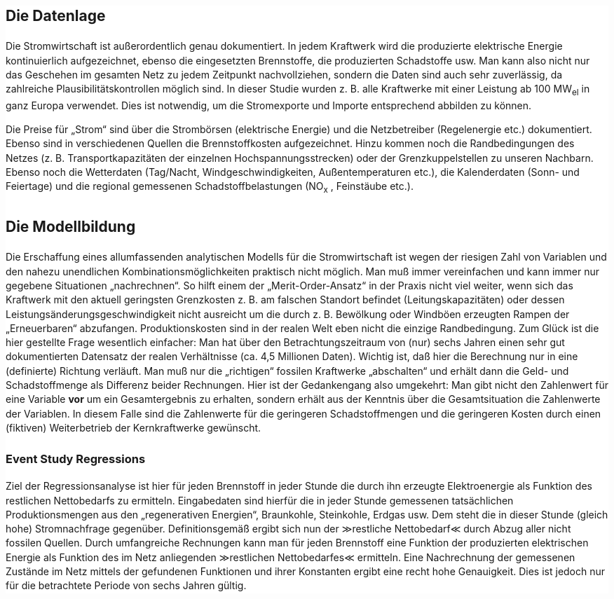 
## Die Datenlage

Die Stromwirtschaft ist außerordentlich genau dokumentiert. In jedem Kraftwerk wird die produzierte elektrische Energie kontinuierlich aufgezeichnet, ebenso die eingesetzten Brennstoffe, die produzierten Schadstoffe usw. Man kann also nicht nur das Geschehen im gesamten Netz zu jedem Zeitpunkt nachvollziehen, sondern die Daten sind auch sehr zuverlässig, da zahlreiche Plausibilitätskontrollen möglich sind. In dieser Studie wurden z. B. alle Kraftwerke mit einer Leistung ab 100 MW<sub>el</sub>&nbsp;in ganz Europa verwendet. Dies ist notwendig, um die Stromexporte und Importe entsprechend abbilden zu können.

Die Preise für „Strom“ sind über die Strombörsen (elektrische Energie) und die Netzbetreiber (Regelenergie etc.) dokumentiert. Ebenso sind in verschiedenen Quellen die Brennstoffkosten aufgezeichnet. Hinzu kommen noch die Randbedingungen des Netzes (z. B. Transportkapazitäten der einzelnen Hochspannungsstrecken) oder der Grenzkuppelstellen zu unseren Nachbarn. Ebenso noch die Wetterdaten (Tag/Nacht, Windgeschwindigkeiten, Außentemperaturen etc.), die Kalenderdaten (Sonn- und Feiertage) und die regional gemessenen Schadstoffbelastungen (NO<sub>x</sub>&nbsp;, Feinstäube etc.).


## Die Modellbildung

Die Erschaffung eines allumfassenden analytischen Modells für die Stromwirtschaft ist wegen der riesigen Zahl von Variablen und den nahezu unendlichen Kombinationsmöglichkeiten praktisch nicht möglich. Man muß immer vereinfachen und kann immer nur gegebene Situationen „nachrechnen“. So hilft einem der „Merit-Order-Ansatz“ in der Praxis nicht viel weiter, wenn sich das Kraftwerk mit den aktuell geringsten Grenzkosten z. B. am falschen Standort befindet (Leitungskapazitäten) oder dessen Leistungsänderungsgeschwindigkeit nicht ausreicht um die durch z. B. Bewölkung oder Windböen erzeugten Rampen der „Erneuerbaren“ abzufangen. Produktionskosten sind in der realen Welt eben nicht die einzige Randbedingung. Zum Glück ist die hier gestellte Frage wesentlich einfacher: Man hat über den Betrachtungszeitraum von (nur) sechs Jahren einen sehr gut dokumentierten Datensatz der realen Verhältnisse (ca. 4,5 Millionen Daten). Wichtig ist, daß hier die Berechnung nur in eine (definierte) Richtung verläuft. Man muß nur die „richtigen“ fossilen Kraftwerke „abschalten“ und erhält dann die Geld- und Schadstoffmenge als Differenz beider Rechnungen. Hier ist der Gedankengang also umgekehrt: Man gibt nicht den Zahlenwert für eine Variable&nbsp;__vor__&nbsp;um ein Gesamtergebnis zu erhalten, sondern erhält aus der Kenntnis über die Gesamtsituation die Zahlenwerte der Variablen. In diesem Falle sind die Zahlenwerte für die geringeren Schadstoffmengen und die geringeren Kosten durch einen (fiktiven) Weiterbetrieb der Kernkraftwerke gewünscht.


### Event Study Regressions

Ziel der Regressionsanalyse ist hier für jeden Brennstoff in jeder Stunde die durch ihn erzeugte Elektroenergie als Funktion des restlichen Nettobedarfs zu ermitteln. Eingabedaten sind hierfür die in jeder Stunde gemessenen tatsächlichen Produktionsmengen aus den „regenerativen Energien“, Braunkohle, Steinkohle, Erdgas usw. Dem steht die in dieser Stunde (gleich hohe) Stromnachfrage gegenüber. Definitionsgemäß ergibt sich nun der ≫restliche Nettobedarf≪ durch Abzug aller nicht fossilen Quellen. Durch umfangreiche Rechnungen kann man für jeden Brennstoff eine Funktion der produzierten elektrischen Energie als Funktion des im Netz anliegenden ≫restlichen Nettobedarfes≪ ermitteln. Eine Nachrechnung der gemessenen Zustände im Netz mittels der gefundenen Funktionen und ihrer Konstanten ergibt eine recht hohe Genauigkeit. Dies ist jedoch nur für die betrachtete Periode von sechs Jahren gültig.

